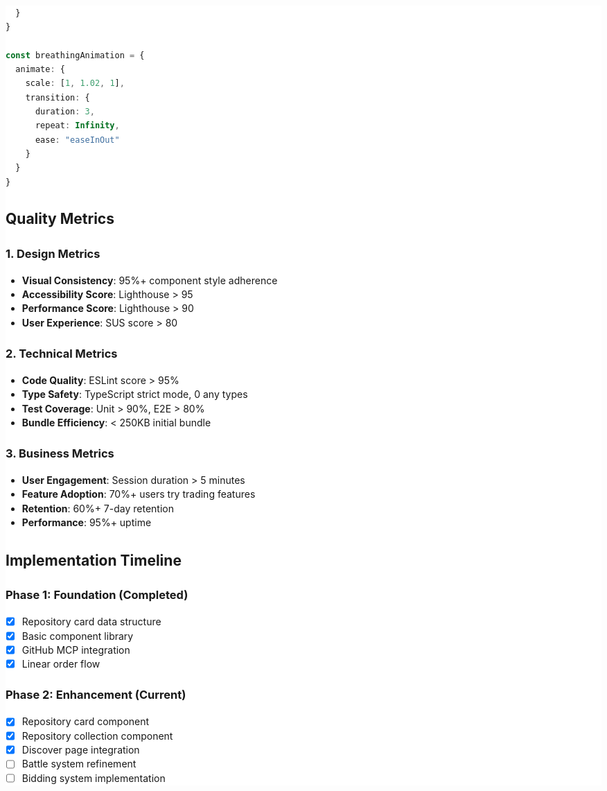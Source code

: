 ```typescript
  }
}

const breathingAnimation = {
  animate: {
    scale: [1, 1.02, 1],
    transition: {
      duration: 3,
      repeat: Infinity,
      ease: "easeInOut"
    }
  }
}
```

## Quality Metrics

### 1. Design Metrics
- **Visual Consistency**: 95%+ component style adherence
- **Accessibility Score**: Lighthouse > 95
- **Performance Score**: Lighthouse > 90
- **User Experience**: SUS score > 80

### 2. Technical Metrics
- **Code Quality**: ESLint score > 95%
- **Type Safety**: TypeScript strict mode, 0 any types
- **Test Coverage**: Unit > 90%, E2E > 80%
- **Bundle Efficiency**: < 250KB initial bundle

### 3. Business Metrics
- **User Engagement**: Session duration > 5 minutes
- **Feature Adoption**: 70%+ users try trading features
- **Retention**: 60%+ 7-day retention
- **Performance**: 95%+ uptime

## Implementation Timeline

### Phase 1: Foundation (Completed)
- [x] Repository card data structure
- [x] Basic component library
- [x] GitHub MCP integration
- [x] Linear order flow

### Phase 2: Enhancement (Current)
- [x] Repository card component
- [x] Repository collection component
- [x] Discover page integration
- [ ] Battle system refinement
- [ ] Bidding system implementation
